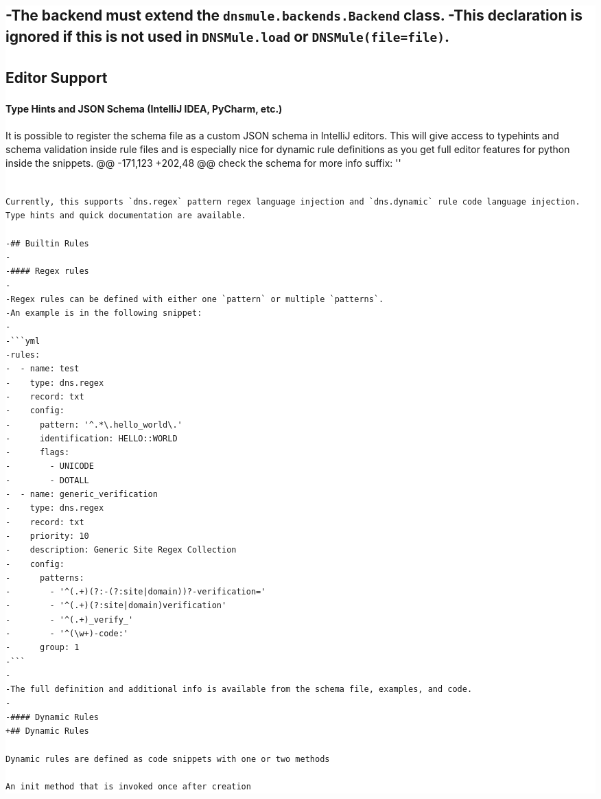  ```yaml
 ```
 
-The backend must extend the `dnsmule.backends.Backend` class.
-This declaration is ignored if this is not used in `DNSMule.load` or `DNSMule(file=file)`.
-
 ## Editor Support
 
 #### Type Hints and JSON Schema (IntelliJ IDEA, PyCharm, etc.)
 
 It is possible to register the schema file as a custom JSON schema in IntelliJ editors.
 This will give access to typehints and schema validation inside rule files and is especially nice for dynamic rule
 definitions as you get full editor features for python inside the snippets.
@@ -171,123 +202,48 @@
     check the schema for more info
   suffix: ''
 ```
 
 Currently, this supports `dns.regex` pattern regex language injection and `dns.dynamic` rule code language injection.
 Type hints and quick documentation are available.
 
-## Builtin Rules
-
-#### Regex rules
-
-Regex rules can be defined with either one `pattern` or multiple `patterns`.
-An example is in the following snippet:
-
-```yml
-rules:
-  - name: test
-    type: dns.regex
-    record: txt
-    config:
-      pattern: '^.*\.hello_world\.'
-      identification: HELLO::WORLD
-      flags:
-        - UNICODE
-        - DOTALL
-  - name: generic_verification
-    type: dns.regex
-    record: txt
-    priority: 10
-    description: Generic Site Regex Collection
-    config:
-      patterns:
-        - '^(.+)(?:-(?:site|domain))?-verification='
-        - '^(.+)(?:site|domain)verification'
-        - '^(.+)_verify_'
-        - '^(\w+)-code:'
-      group: 1
-```
-
-The full definition and additional info is available from the schema file, examples, and code.
-
-#### Dynamic Rules
+## Dynamic Rules
 
 Dynamic rules are defined as code snippets with one or two methods
 
 An init method that is invoked once after creation
 ```